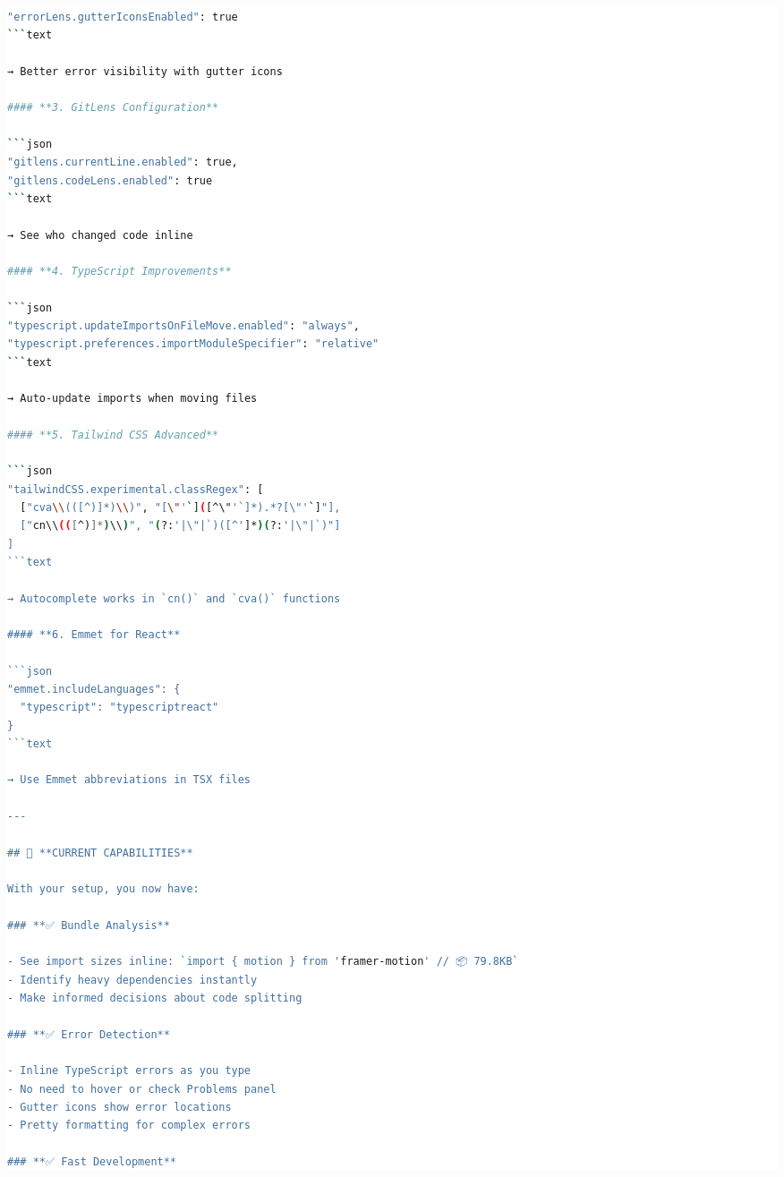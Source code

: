 ```bash
"errorLens.gutterIconsEnabled": true
```text

→ Better error visibility with gutter icons

#### **3. GitLens Configuration**

```json
"gitlens.currentLine.enabled": true,
"gitlens.codeLens.enabled": true
```text

→ See who changed code inline

#### **4. TypeScript Improvements**

```json
"typescript.updateImportsOnFileMove.enabled": "always",
"typescript.preferences.importModuleSpecifier": "relative"
```text

→ Auto-update imports when moving files

#### **5. Tailwind CSS Advanced**

```json
"tailwindCSS.experimental.classRegex": [
  ["cva\\(([^)]*)\\)", "[\"'`]([^\"'`]*).*?[\"'`]"],
  ["cn\\(([^)]*)\\)", "(?:'|\"|`)([^']*)(?:'|\"|`)"]
]
```text

→ Autocomplete works in `cn()` and `cva()` functions

#### **6. Emmet for React**

```json
"emmet.includeLanguages": {
  "typescript": "typescriptreact"
}
```text

→ Use Emmet abbreviations in TSX files

---

## 🎯 **CURRENT CAPABILITIES**

With your setup, you now have:

### **✅ Bundle Analysis**

- See import sizes inline: `import { motion } from 'framer-motion' // 📦 79.8KB`
- Identify heavy dependencies instantly
- Make informed decisions about code splitting

### **✅ Error Detection**

- Inline TypeScript errors as you type
- No need to hover or check Problems panel
- Gutter icons show error locations
- Pretty formatting for complex errors

### **✅ Fast Development**

```